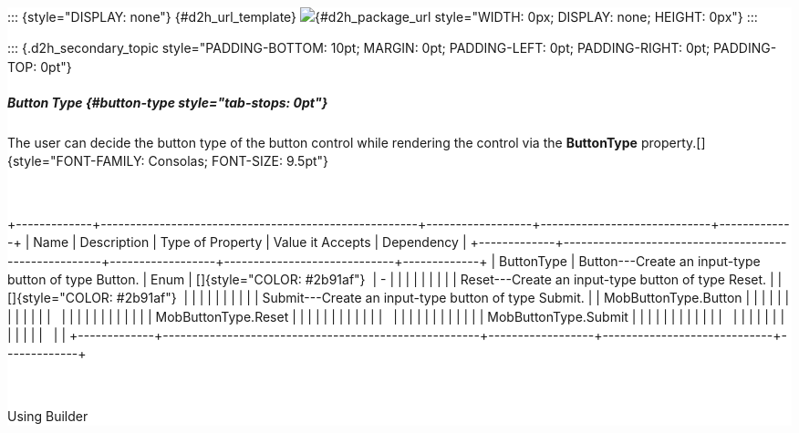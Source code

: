 ::: {style="DISPLAY: none"}
[](ms-xhelp:///?Id=d2h_url_template){#d2h_url_template} ![](!package_url!){#d2h_package_url style="WIDTH: 0px; DISPLAY: none; HEIGHT: 0px"}
:::

::: {.d2h_secondary_topic style="PADDING-BOTTOM: 10pt; MARGIN: 0pt; PADDING-LEFT: 0pt; PADDING-RIGHT: 0pt; PADDING-TOP: 0pt"}
##### Button Type {#button-type style="tab-stops: 0pt"}

The user can decide the button type of the button control while rendering the control via the **ButtonType** property.[]{style="FONT-FAMILY: Consolas; FONT-SIZE: 9.5pt"}

 

+-------------+------------------------------------------------------+------------------+-----------------------------+-------------+
| Name        | Description                                          | Type of Property | Value it Accepts            | Dependency  |
+-------------+------------------------------------------------------+------------------+-----------------------------+-------------+
| ButtonType  | Button---Create an input-type button of type Button. | Enum             | []{style="COLOR: #2b91af"}  | \-          |
|             |                                                      |                  |                             |             |
|             | Reset---Create an input-type button of type Reset.   |                  | []{style="COLOR: #2b91af"}  |             |
|             |                                                      |                  |                             |             |
|             | Submit---Create an input-type button of type Submit. |                  | MobButtonType.Button        |             |
|             |                                                      |                  |                             |             |
|             |                                                      |                  |                             |             |
|             |                                                      |                  |                             |             |
|             |                                                      |                  | MobButtonType.Reset         |             |
|             |                                                      |                  |                             |             |
|             |                                                      |                  |                             |             |
|             |                                                      |                  |                             |             |
|             |                                                      |                  | MobButtonType.Submit        |             |
|             |                                                      |                  |                             |             |
|             |                                                      |                  |                             |             |
|             |                                                      |                  |                             |             |
|             |                                                      |                  |                             |             |
+-------------+------------------------------------------------------+------------------+-----------------------------+-------------+

 

Using Builder
